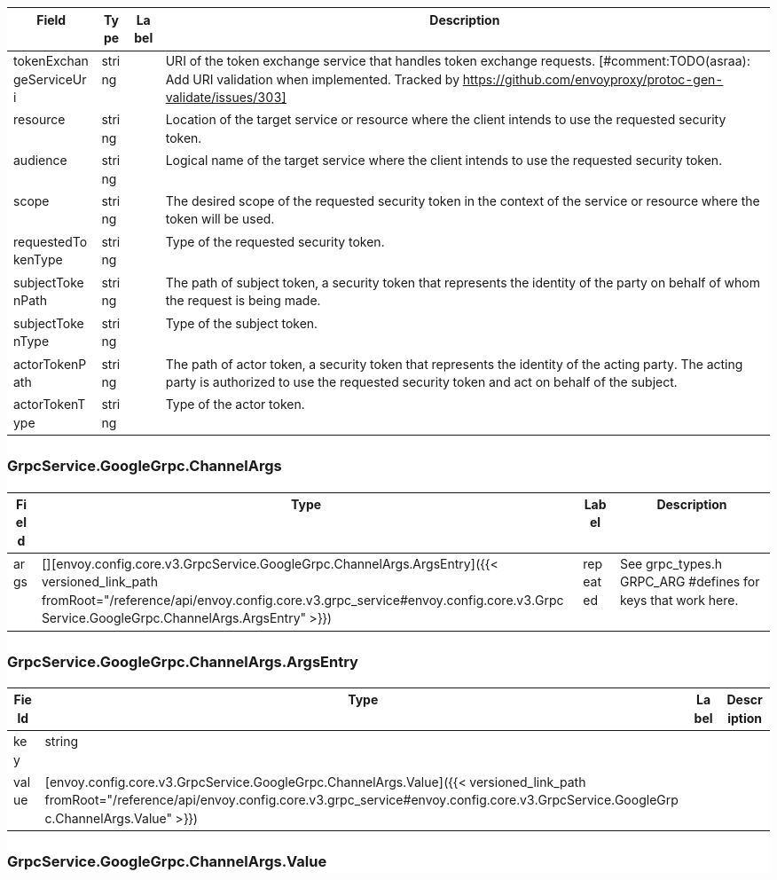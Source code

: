

| Field | Type | Label | Description |
| ----- | ---- | ----- | ----------- |
| tokenExchangeServiceUri | string |  | URI of the token exchange service that handles token exchange requests. [#comment:TODO(asraa): Add URI validation when implemented. Tracked by https://github.com/envoyproxy/protoc-gen-validate/issues/303] |
  | resource | string |  | Location of the target service or resource where the client intends to use the requested security token. |
  | audience | string |  | Logical name of the target service where the client intends to use the requested security token. |
  | scope | string |  | The desired scope of the requested security token in the context of the service or resource where the token will be used. |
  | requestedTokenType | string |  | Type of the requested security token. |
  | subjectTokenPath | string |  | The path of subject token, a security token that represents the identity of the party on behalf of whom the request is being made. |
  | subjectTokenType | string |  | Type of the subject token. |
  | actorTokenPath | string |  | The path of actor token, a security token that represents the identity of the acting party. The acting party is authorized to use the requested security token and act on behalf of the subject. |
  | actorTokenType | string |  | Type of the actor token. |
  





<a name="envoy.config.core.v3.GrpcService.GoogleGrpc.ChannelArgs"></a>

### GrpcService.GoogleGrpc.ChannelArgs



| Field | Type | Label | Description |
| ----- | ---- | ----- | ----------- |
| args | [][envoy.config.core.v3.GrpcService.GoogleGrpc.ChannelArgs.ArgsEntry]({{< versioned_link_path fromRoot="/reference/api/envoy.config.core.v3.grpc_service#envoy.config.core.v3.GrpcService.GoogleGrpc.ChannelArgs.ArgsEntry" >}}) | repeated | See grpc_types.h GRPC_ARG #defines for keys that work here. |
  





<a name="envoy.config.core.v3.GrpcService.GoogleGrpc.ChannelArgs.ArgsEntry"></a>

### GrpcService.GoogleGrpc.ChannelArgs.ArgsEntry



| Field | Type | Label | Description |
| ----- | ---- | ----- | ----------- |
| key | string |  |  |
  | value | [envoy.config.core.v3.GrpcService.GoogleGrpc.ChannelArgs.Value]({{< versioned_link_path fromRoot="/reference/api/envoy.config.core.v3.grpc_service#envoy.config.core.v3.GrpcService.GoogleGrpc.ChannelArgs.Value" >}}) |  |  |
  





<a name="envoy.config.core.v3.GrpcService.GoogleGrpc.ChannelArgs.Value"></a>

### GrpcService.GoogleGrpc.ChannelArgs.Value
